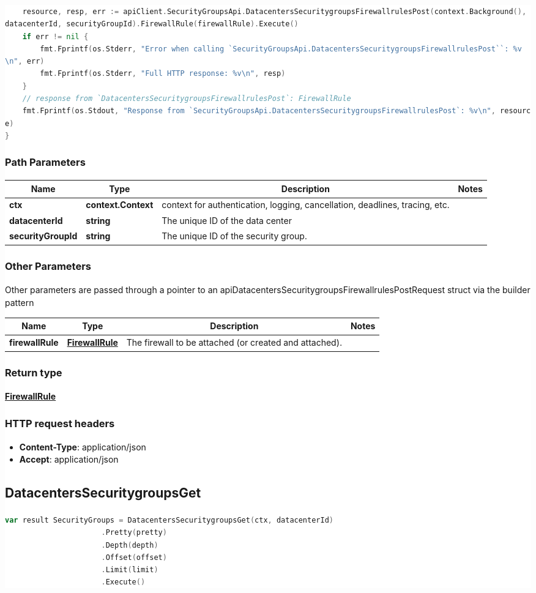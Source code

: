 ```go
    resource, resp, err := apiClient.SecurityGroupsApi.DatacentersSecuritygroupsFirewallrulesPost(context.Background(), datacenterId, securityGroupId).FirewallRule(firewallRule).Execute()
    if err != nil {
        fmt.Fprintf(os.Stderr, "Error when calling `SecurityGroupsApi.DatacentersSecuritygroupsFirewallrulesPost``: %v\n", err)
        fmt.Fprintf(os.Stderr, "Full HTTP response: %v\n", resp)
    }
    // response from `DatacentersSecuritygroupsFirewallrulesPost`: FirewallRule
    fmt.Fprintf(os.Stdout, "Response from `SecurityGroupsApi.DatacentersSecuritygroupsFirewallrulesPost`: %v\n", resource)
}
```

### Path Parameters


|Name | Type | Description  | Notes|
|------------- | ------------- | ------------- | -------------|
|**ctx** | **context.Context** | context for authentication, logging, cancellation, deadlines, tracing, etc.|
|**datacenterId** | **string** | The unique ID of the data center | |
|**securityGroupId** | **string** | The unique ID of the security group. | |

### Other Parameters

Other parameters are passed through a pointer to an apiDatacentersSecuritygroupsFirewallrulesPostRequest struct via the builder pattern


|Name | Type | Description  | Notes|
|------------- | ------------- | ------------- | -------------|
| **firewallRule** | [**FirewallRule**](../models/FirewallRule.md) | The firewall to be attached (or created and attached). | |

### Return type

[**FirewallRule**](../models/FirewallRule.md)

### HTTP request headers

- **Content-Type**: application/json
- **Accept**: application/json



## DatacentersSecuritygroupsGet

```go
var result SecurityGroups = DatacentersSecuritygroupsGet(ctx, datacenterId)
                      .Pretty(pretty)
                      .Depth(depth)
                      .Offset(offset)
                      .Limit(limit)
                      .Execute()
```
